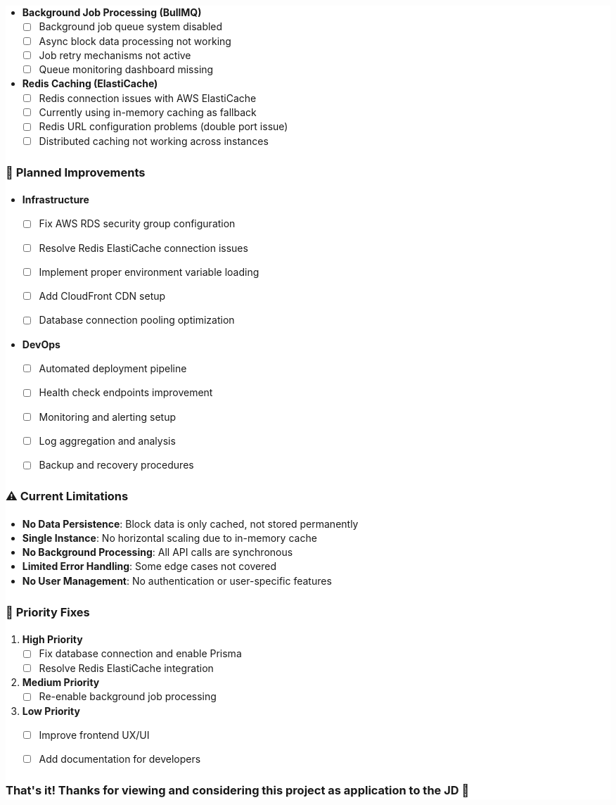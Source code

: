 - **Background Job Processing (BullMQ)**
  - [ ] Background job queue system disabled
  - [ ] Async block data processing not working
  - [ ] Job retry mechanisms not active
  - [ ] Queue monitoring dashboard missing

- **Redis Caching (ElastiCache)**
  - [ ] Redis connection issues with AWS ElastiCache
  - [ ] Currently using in-memory caching as fallback
  - [ ] Redis URL configuration problems (double port issue)
  - [ ] Distributed caching not working across instances

### 🔧 **Planned Improvements**

- **Infrastructure**
  - [ ] Fix AWS RDS security group configuration
  - [ ] Resolve Redis ElastiCache connection issues
  - [ ] Implement proper environment variable loading
  - [ ] Add CloudFront CDN setup
  - [ ] Database connection pooling optimization


- **DevOps**
  - [ ] Automated deployment pipeline
  - [ ] Health check endpoints improvement
  - [ ] Monitoring and alerting setup
  - [ ] Log aggregation and analysis
  - [ ] Backup and recovery procedures


### ⚠️ **Current Limitations**

- **No Data Persistence**: Block data is only cached, not stored permanently
- **Single Instance**: No horizontal scaling due to in-memory cache
- **No Background Processing**: All API calls are synchronous
- **Limited Error Handling**: Some edge cases not covered
- **No User Management**: No authentication or user-specific features

### 🎯 **Priority Fixes**

1. **High Priority**
   - [ ] Fix database connection and enable Prisma
   - [ ] Resolve Redis ElastiCache integration

2. **Medium Priority**
   - [ ] Re-enable background job processing

3. **Low Priority**
   - [ ] Improve frontend UX/UI
   - [ ] Add documentation for developers



### That's it! Thanks for viewing and considering this project as application to the JD 🫶
